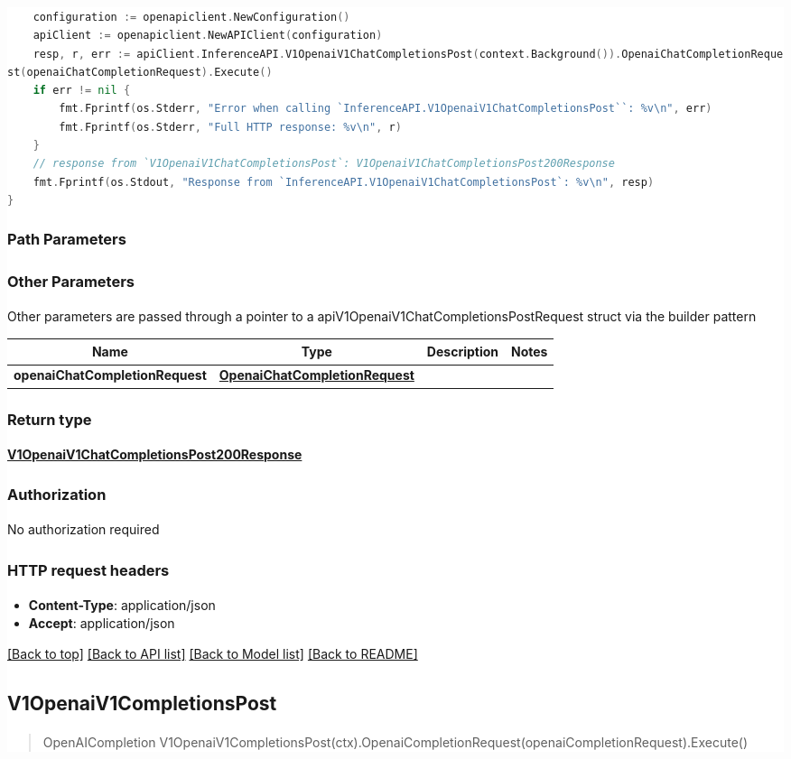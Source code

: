 ```go
	configuration := openapiclient.NewConfiguration()
	apiClient := openapiclient.NewAPIClient(configuration)
	resp, r, err := apiClient.InferenceAPI.V1OpenaiV1ChatCompletionsPost(context.Background()).OpenaiChatCompletionRequest(openaiChatCompletionRequest).Execute()
	if err != nil {
		fmt.Fprintf(os.Stderr, "Error when calling `InferenceAPI.V1OpenaiV1ChatCompletionsPost``: %v\n", err)
		fmt.Fprintf(os.Stderr, "Full HTTP response: %v\n", r)
	}
	// response from `V1OpenaiV1ChatCompletionsPost`: V1OpenaiV1ChatCompletionsPost200Response
	fmt.Fprintf(os.Stdout, "Response from `InferenceAPI.V1OpenaiV1ChatCompletionsPost`: %v\n", resp)
}
```

### Path Parameters



### Other Parameters

Other parameters are passed through a pointer to a apiV1OpenaiV1ChatCompletionsPostRequest struct via the builder pattern


Name | Type | Description  | Notes
------------- | ------------- | ------------- | -------------
 **openaiChatCompletionRequest** | [**OpenaiChatCompletionRequest**](OpenaiChatCompletionRequest.md) |  | 

### Return type

[**V1OpenaiV1ChatCompletionsPost200Response**](V1OpenaiV1ChatCompletionsPost200Response.md)

### Authorization

No authorization required

### HTTP request headers

- **Content-Type**: application/json
- **Accept**: application/json

[[Back to top]](#) [[Back to API list]](../README.md#documentation-for-api-endpoints)
[[Back to Model list]](../README.md#documentation-for-models)
[[Back to README]](../README.md)


## V1OpenaiV1CompletionsPost

> OpenAICompletion V1OpenaiV1CompletionsPost(ctx).OpenaiCompletionRequest(openaiCompletionRequest).Execute()

